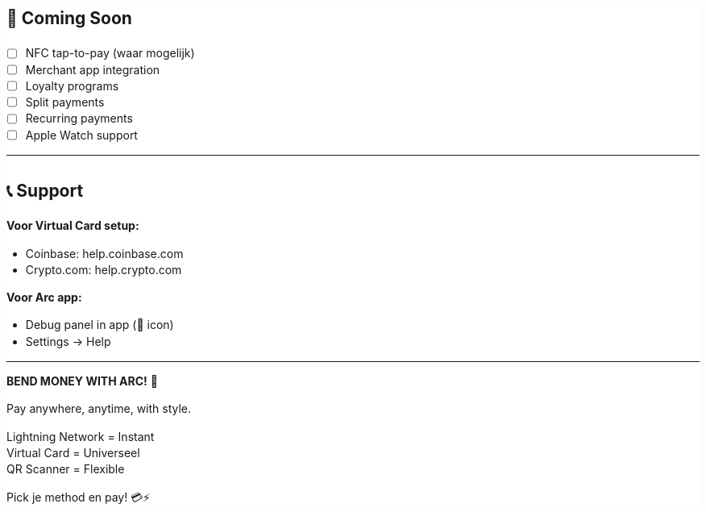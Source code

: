 
## 🔮 Coming Soon

- [ ] NFC tap-to-pay (waar mogelijk)
- [ ] Merchant app integration
- [ ] Loyalty programs
- [ ] Split payments
- [ ] Recurring payments
- [ ] Apple Watch support

---

## 📞 Support

**Voor Virtual Card setup:**
- Coinbase: help.coinbase.com
- Crypto.com: help.crypto.com

**Voor Arc app:**
- Debug panel in app (🐛 icon)
- Settings → Help

---

**BEND MONEY WITH ARC!** 🌈

Pay anywhere, anytime, with style.

Lightning Network = Instant  
Virtual Card = Universeel  
QR Scanner = Flexible

Pick je method en pay! 💳⚡


